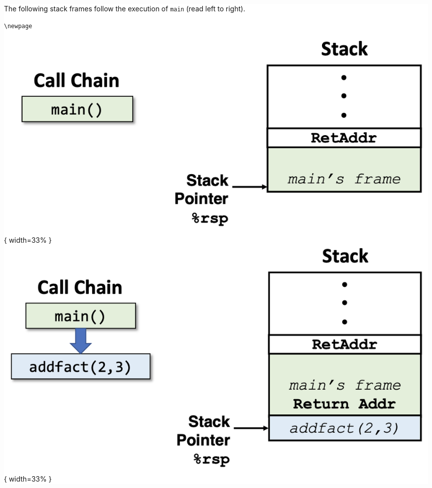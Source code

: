 The following stack frames follow the execution of `main` (read left to right).

```{=latex}
\newpage
```

![](images/StackFramesDemo1.png){ width=33% }
![](images/StackFramesDemo2.png){ width=33% }